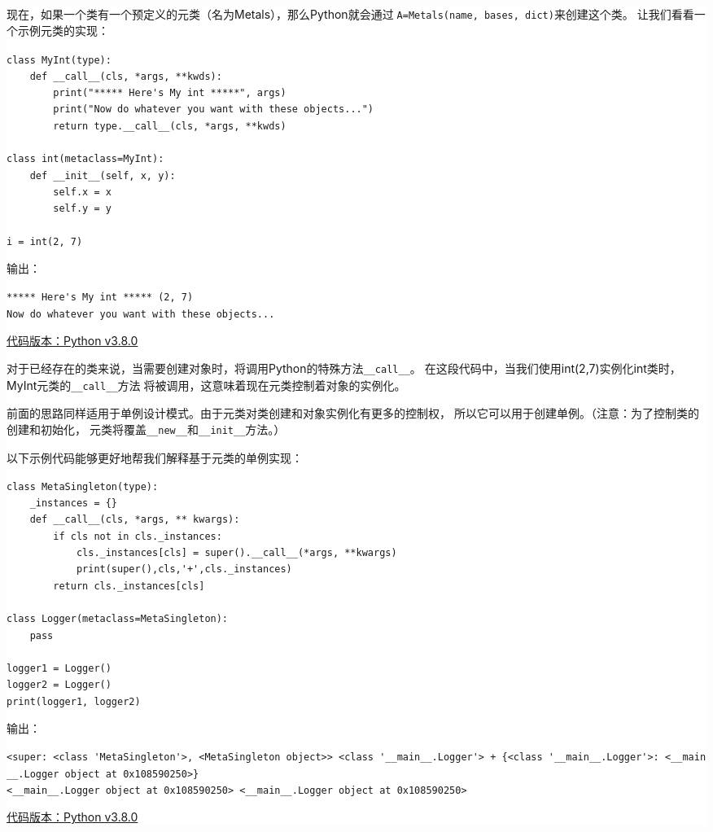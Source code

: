 现在，如果一个类有一个预定义的元类（名为Metals），那么Python就会通过
`A=Metals(name, bases, dict)`来创建这个类。
让我们看看一个示例元类的实现：
```
class MyInt(type):
    def __call__(cls, *args, **kwds):
        print("***** Here's My int *****", args)
        print("Now do whatever you want with these objects...")
        return type.__call__(cls, *args, **kwds)
    
class int(metaclass=MyInt):
    def __init__(self, x, y):
        self.x = x
        self.y = y

i = int(2, 7)
```
输出：
```
***** Here's My int ***** (2, 7)
Now do whatever you want with these objects...
```
[代码版本：Python v3.8.0](../相关代码/第二章/2.5.1.py)

对于已经存在的类来说，当需要创建对象时，将调用Python的特殊方法`__call__`。
在这段代码中，当我们使用int(2,7)实例化int类时，MyInt元类的`__call__`方法
将被调用，这意味着现在元类控制着对象的实例化。

前面的思路同样适用于单例设计模式。由于元类对类创建和对象实例化有更多的控制权，
所以它可以用于创建单例。（注意：为了控制类的创建和初始化，
元类将覆盖`__new__`和`__init__`方法。）

以下示例代码能够更好地帮我们解释基于元类的单例实现：
```
class MetaSingleton(type):
    _instances = {}
    def __call__(cls, *args, ** kwargs):
        if cls not in cls._instances:
            cls._instances[cls] = super().__call__(*args, **kwargs)
            print(super(),cls,'+',cls._instances)
        return cls._instances[cls]
    
class Logger(metaclass=MetaSingleton):
    pass

logger1 = Logger()
logger2 = Logger()
print(logger1, logger2)
```
输出：
```
<super: <class 'MetaSingleton'>, <MetaSingleton object>> <class '__main__.Logger'> + {<class '__main__.Logger'>: <__main__.Logger object at 0x108590250>}
<__main__.Logger object at 0x108590250> <__main__.Logger object at 0x108590250>
```
[代码版本：Python v3.8.0](../相关代码/第二章/2.5.2.py)
